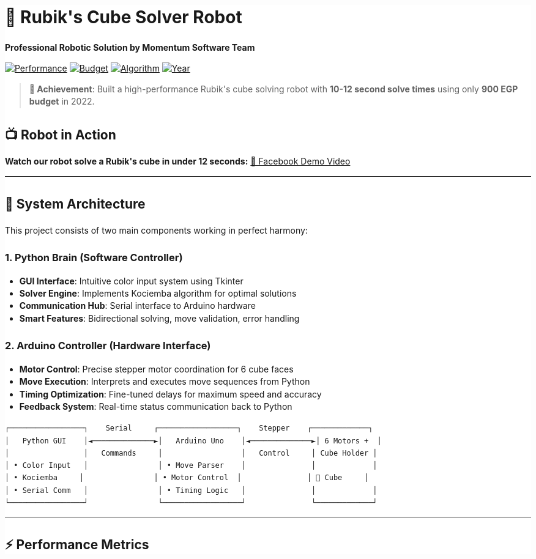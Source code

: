 # 🤖 Rubik's Cube Solver Robot

**Professional Robotic Solution by Momentum Software Team**

[![Performance](https://img.shields.io/badge/Solve%20Time-10--12%20seconds-brightgreen)](https://www.facebook.com/MomentumTeamMU/videos/275886227754531/?idorvanity=568328637724443)
[![Budget](https://img.shields.io/badge/Total%20Cost-900%20EGP-blue)](#hardware-specifications)
[![Algorithm](https://img.shields.io/badge/Algorithm-Kociemba-orange)](#solving-algorithm)
[![Year](https://img.shields.io/badge/Built-2022-lightgrey)](#project-timeline)

> **🎯 Achievement**: Built a high-performance Rubik's cube solving robot with **10-12 second solve times** using only **900 EGP budget** in 2022.

## 📺 Robot in Action

**Watch our robot solve a Rubik's cube in under 12 seconds:**
[🎥 Facebook Demo Video](https://www.facebook.com/MomentumTeamMU/videos/275886227754531/?idorvanity=568328637724443)

---

## 🧠 System Architecture

This project consists of two main components working in perfect harmony:

### 1. **Python Brain** (Software Controller)
- **GUI Interface**: Intuitive color input system using Tkinter
- **Solver Engine**: Implements Kociemba algorithm for optimal solutions
- **Communication Hub**: Serial interface to Arduino hardware
- **Smart Features**: Bidirectional solving, move validation, error handling

### 2. **Arduino Controller** (Hardware Interface)
- **Motor Control**: Precise stepper motor coordination for 6 cube faces
- **Move Execution**: Interprets and executes move sequences from Python
- **Timing Optimization**: Fine-tuned delays for maximum speed and accuracy
- **Feedback System**: Real-time status communication back to Python

```
┌─────────────────┐    Serial     ┌──────────────────┐    Stepper    ┌─────────────┐
│   Python GUI    │◄──────────────►│   Arduino Uno    │◄──────────────►│ 6 Motors +  │
│                 │   Commands     │                  │   Control     │ Cube Holder │
│ • Color Input   │                │ • Move Parser    │               │             │
│ • Kociemba     │                │ • Motor Control  │               │ 🎲 Cube     │
│ • Serial Comm   │                │ • Timing Logic   │               │             │
└─────────────────┘                └──────────────────┘               └─────────────┘
```

---

## ⚡ Performance Metrics

